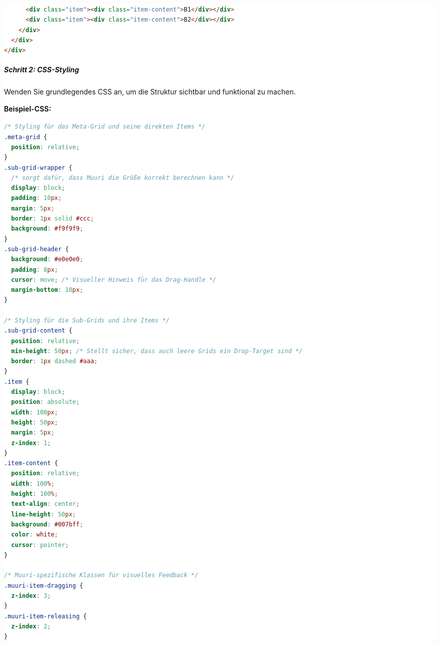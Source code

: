 ```html
      <div class="item"><div class="item-content">B1</div></div>
      <div class="item"><div class="item-content">B2</div></div>
    </div>
  </div>
</div>
```

##### **Schritt 2: CSS-Styling**

Wenden Sie grundlegendes CSS an, um die Struktur sichtbar und funktional zu machen.

**Beispiel-CSS:**
```css
/* Styling für das Meta-Grid und seine direkten Items */
.meta-grid {
  position: relative;
}
.sub-grid-wrapper {
  /* sorgt dafür, dass Muuri die Größe korrekt berechnen kann */
  display: block;
  padding: 10px;
  margin: 5px;
  border: 1px solid #ccc;
  background: #f9f9f9;
}
.sub-grid-header {
  background: #e0e0e0;
  padding: 8px;
  cursor: move; /* Visueller Hinweis für das Drag-Handle */
  margin-bottom: 10px;
}

/* Styling für die Sub-Grids und ihre Items */
.sub-grid-content {
  position: relative;
  min-height: 50px; /* Stellt sicher, dass auch leere Grids ein Drop-Target sind */
  border: 1px dashed #aaa;
}
.item {
  display: block;
  position: absolute;
  width: 100px;
  height: 50px;
  margin: 5px;
  z-index: 1;
}
.item-content {
  position: relative;
  width: 100%;
  height: 100%;
  text-align: center;
  line-height: 50px;
  background: #007bff;
  color: white;
  cursor: pointer;
}

/* Muuri-spezifische Klassen für visuelles Feedback */
.muuri-item-dragging {
  z-index: 3;
}
.muuri-item-releasing {
  z-index: 2;
}
```